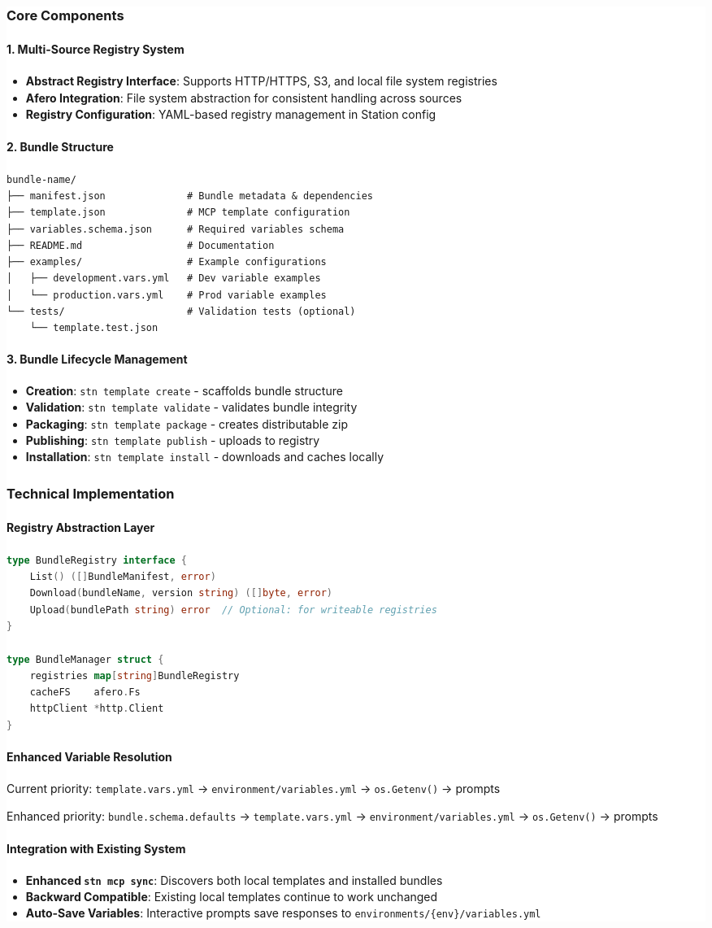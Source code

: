 ### Core Components

#### 1. Multi-Source Registry System
- **Abstract Registry Interface**: Supports HTTP/HTTPS, S3, and local file system registries
- **Afero Integration**: File system abstraction for consistent handling across sources
- **Registry Configuration**: YAML-based registry management in Station config

#### 2. Bundle Structure
```
bundle-name/
├── manifest.json              # Bundle metadata & dependencies
├── template.json              # MCP template configuration
├── variables.schema.json      # Required variables schema
├── README.md                  # Documentation
├── examples/                  # Example configurations
│   ├── development.vars.yml   # Dev variable examples
│   └── production.vars.yml    # Prod variable examples
└── tests/                     # Validation tests (optional)
    └── template.test.json
```

#### 3. Bundle Lifecycle Management
- **Creation**: `stn template create` - scaffolds bundle structure
- **Validation**: `stn template validate` - validates bundle integrity
- **Packaging**: `stn template package` - creates distributable zip
- **Publishing**: `stn template publish` - uploads to registry
- **Installation**: `stn template install` - downloads and caches locally

### Technical Implementation

#### Registry Abstraction Layer
```go
type BundleRegistry interface {
    List() ([]BundleManifest, error)
    Download(bundleName, version string) ([]byte, error)
    Upload(bundlePath string) error  // Optional: for writeable registries
}

type BundleManager struct {
    registries map[string]BundleRegistry
    cacheFS    afero.Fs
    httpClient *http.Client
}
```

#### Enhanced Variable Resolution
Current priority: `template.vars.yml` → `environment/variables.yml` → `os.Getenv()` → prompts

Enhanced priority: `bundle.schema.defaults` → `template.vars.yml` → `environment/variables.yml` → `os.Getenv()` → prompts

#### Integration with Existing System
- **Enhanced `stn mcp sync`**: Discovers both local templates and installed bundles
- **Backward Compatible**: Existing local templates continue to work unchanged
- **Auto-Save Variables**: Interactive prompts save responses to `environments/{env}/variables.yml`
